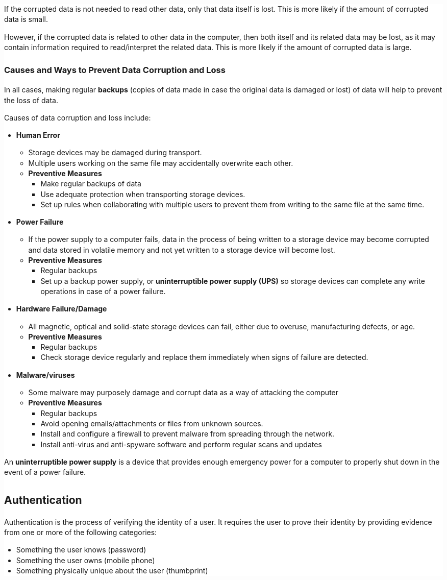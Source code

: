 If the corrupted data is not needed to read other data, only that data itself is lost. This is more likely if the amount of corrupted data is small.

However, if the corrupted data is related to other data in the computer, then both itself and its related data may be lost, as it may contain information required to read/interpret the related data. This is more likely if the amount of corrupted data is large.

### Causes and Ways to Prevent Data Corruption and Loss

In all cases, making regular __backups__ (copies of data made in case the original data is damaged or lost) of data will help to prevent the loss of data.

Causes of data corruption and loss include:

- __Human Error__
    - Storage devices may be damaged during transport.
    - Multiple users working on the same file may accidentally overwrite each other.
    - __Preventive Measures__
        - Make regular backups of data
        - Use adequate protection when transporting storage devices.
        - Set up rules when collaborating with multiple users to prevent them from writing to the same file at the same time.
- __Power Failure__
    - If the power supply to a computer fails, data in the process of being written to a storage device may become corrupted and data stored in volatile memory and not yet written to a storage device will become lost.
    - __Preventive Measures__
        - Regular backups
        - Set up a backup power supply, or __uninterruptible power supply (UPS)__ so storage devices can complete any write operations in case of a power failure.
- __Hardware Failure/Damage__
    - All magnetic, optical and solid-state storage devices can fail, either due to overuse, manufacturing defects, or age.
    - __Preventive Measures__
        - Regular backups
        - Check storage device regularly and replace them immediately when signs of failure are detected.

- __Malware/viruses__
    - Some malware may purposely damage and corrupt data as a way of attacking the computer
    - __Preventive Measures__
        - Regular backups
        - Avoid opening emails/attachments or files from unknown sources.
        - Install and configure a firewall to prevent malware from spreading through the network.
        - Install anti-virus and anti-spyware software and perform regular scans and updates

An __uninterruptible power supply__ is a device that provides enough emergency power for a computer to properly shut down in the event of a power failure.

## Authentication

Authentication is the process of verifying the identity of a user. It requires the user to prove their identity by providing evidence from one or more of the following categories:
- Something the user knows (password)
- Something the user owns (mobile phone)
- Something physically unique about the user (thumbprint)
